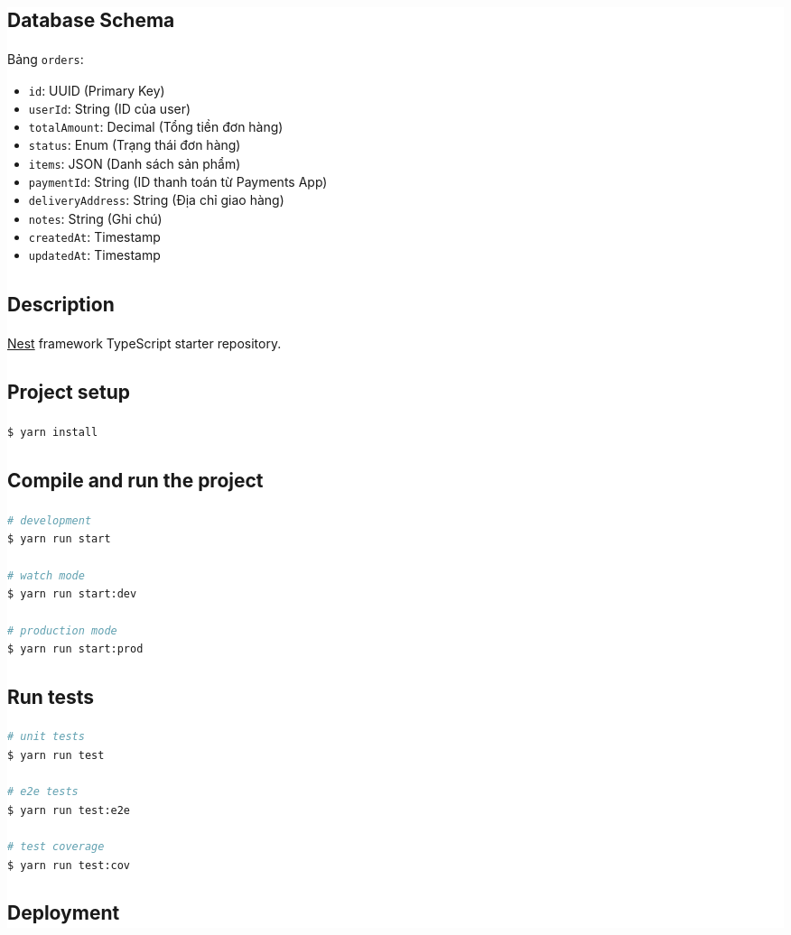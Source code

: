 ## Database Schema

Bảng `orders`:
- `id`: UUID (Primary Key)
- `userId`: String (ID của user)
- `totalAmount`: Decimal (Tổng tiền đơn hàng)
- `status`: Enum (Trạng thái đơn hàng)
- `items`: JSON (Danh sách sản phẩm)
- `paymentId`: String (ID thanh toán từ Payments App)
- `deliveryAddress`: String (Địa chỉ giao hàng)
- `notes`: String (Ghi chú)
- `createdAt`: Timestamp
- `updatedAt`: Timestamp

## Description

[Nest](https://github.com/nestjs/nest) framework TypeScript starter repository.

## Project setup

```bash
$ yarn install
```

## Compile and run the project

```bash
# development
$ yarn run start

# watch mode
$ yarn run start:dev

# production mode
$ yarn run start:prod
```

## Run tests

```bash
# unit tests
$ yarn run test

# e2e tests
$ yarn run test:e2e

# test coverage
$ yarn run test:cov
```

## Deployment
